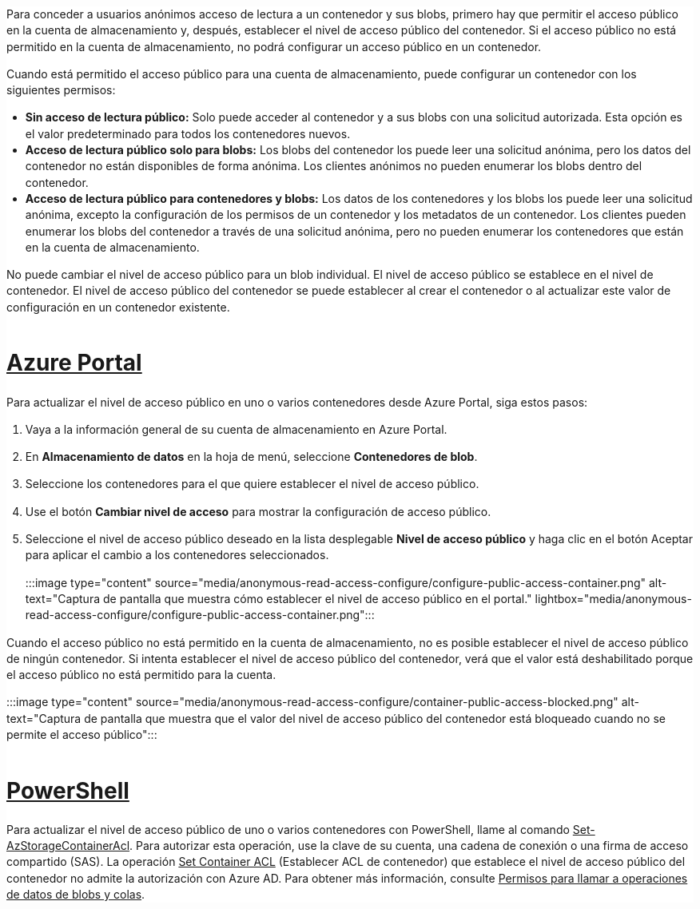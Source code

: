 Para conceder a usuarios anónimos acceso de lectura a un contenedor y sus blobs, primero hay que permitir el acceso público en la cuenta de almacenamiento y, después, establecer el nivel de acceso público del contenedor. Si el acceso público no está permitido en la cuenta de almacenamiento, no podrá configurar un acceso público en un contenedor.

Cuando está permitido el acceso público para una cuenta de almacenamiento, puede configurar un contenedor con los siguientes permisos:

- **Sin acceso de lectura público:** Solo puede acceder al contenedor y a sus blobs con una solicitud autorizada. Esta opción es el valor predeterminado para todos los contenedores nuevos.
- **Acceso de lectura público solo para blobs:** Los blobs del contenedor los puede leer una solicitud anónima, pero los datos del contenedor no están disponibles de forma anónima. Los clientes anónimos no pueden enumerar los blobs dentro del contenedor.
- **Acceso de lectura público para contenedores y blobs:** Los datos de los contenedores y los blobs los puede leer una solicitud anónima, excepto la configuración de los permisos de un contenedor y los metadatos de un contenedor. Los clientes pueden enumerar los blobs del contenedor a través de una solicitud anónima, pero no pueden enumerar los contenedores que están en la cuenta de almacenamiento.

No puede cambiar el nivel de acceso público para un blob individual. El nivel de acceso público se establece en el nivel de contenedor. El nivel de acceso público del contenedor se puede establecer al crear el contenedor o al actualizar este valor de configuración en un contenedor existente.

# <a name="azure-portal"></a>[Azure Portal](#tab/portal)

Para actualizar el nivel de acceso público en uno o varios contenedores desde Azure Portal, siga estos pasos:

1. Vaya a la información general de su cuenta de almacenamiento en Azure Portal.
1. En **Almacenamiento de datos** en la hoja de menú, seleccione **Contenedores de blob**.
1. Seleccione los contenedores para el que quiere establecer el nivel de acceso público.
1. Use el botón **Cambiar nivel de acceso** para mostrar la configuración de acceso público.
1. Seleccione el nivel de acceso público deseado en la lista desplegable **Nivel de acceso público** y haga clic en el botón Aceptar para aplicar el cambio a los contenedores seleccionados.

    :::image type="content" source="media/anonymous-read-access-configure/configure-public-access-container.png" alt-text="Captura de pantalla que muestra cómo establecer el nivel de acceso público en el portal." lightbox="media/anonymous-read-access-configure/configure-public-access-container.png":::
    
Cuando el acceso público no está permitido en la cuenta de almacenamiento, no es posible establecer el nivel de acceso público de ningún contenedor. Si intenta establecer el nivel de acceso público del contenedor, verá que el valor está deshabilitado porque el acceso público no está permitido para la cuenta.

:::image type="content" source="media/anonymous-read-access-configure/container-public-access-blocked.png" alt-text="Captura de pantalla que muestra que el valor del nivel de acceso público del contenedor está bloqueado cuando no se permite el acceso público":::

# <a name="powershell"></a>[PowerShell](#tab/powershell)

Para actualizar el nivel de acceso público de uno o varios contenedores con PowerShell, llame al comando [Set-AzStorageContainerAcl](/powershell/module/az.storage/set-azstoragecontaineracl). Para autorizar esta operación, use la clave de su cuenta, una cadena de conexión o una firma de acceso compartido (SAS). La operación [Set Container ACL](/rest/api/storageservices/set-container-acl) (Establecer ACL de contenedor) que establece el nivel de acceso público del contenedor no admite la autorización con Azure AD. Para obtener más información, consulte [Permisos para llamar a operaciones de datos de blobs y colas](/rest/api/storageservices/authorize-with-azure-active-directory#permissions-for-calling-data-operations).
